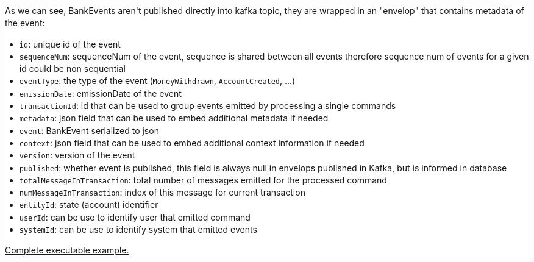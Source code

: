 As we can see, BankEvents aren't published directly into kafka topic, they are wrapped in an "envelop" that contains metadata of the event:

* `id`: unique id of the event
* `sequenceNum`: sequenceNum of the event, sequence is shared between all events therefore sequence num of events for a given id could be non sequential
* `eventType`: the type of the event (`MoneyWithdrawn`, `AccountCreated`, ...)
* `emissionDate`: emissionDate of the event
* `transactionId`: id that can be used to group events emitted by processing a single commands
* `metadata`: json field that can be used to embed additional metadata if needed
* `event`: BankEvent serialized to json
* `context`: json field that can be used to embed additional context information if needed
* `version`: version of the event
* `published`: whether event is published, this field is always null in envelops published in Kafka, but is informed in database
* `totalMessageInTransaction`: total number of messages emitted for the processed command
* `numMessageInTransaction`: index of this message for current transaction
* `entityId`: state (account) identifier
* `userId`: can be use to identify user that emitted command
* `systemId`: can be use to identify system that emitted events

[Complete executable example.](https://github.com/MAIF/thoth/tree/master/demo/demo-postgres-kafka-reactive)


